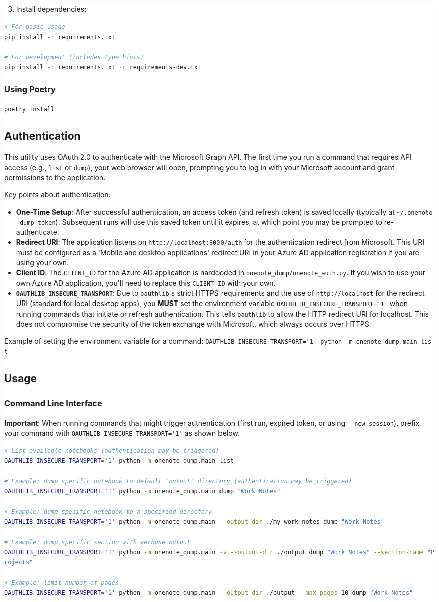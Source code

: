3. Install dependencies:
```bash
# For basic usage
pip install -r requirements.txt

# For development (includes type hints)
pip install -r requirements.txt -r requirements-dev.txt
```

### Using Poetry

```bash
poetry install
```

## Authentication

This utility uses OAuth 2.0 to authenticate with the Microsoft Graph API. The first time you run a command that requires API access (e.g., `list` or `dump`), your web browser will open, prompting you to log in with your Microsoft account and grant permissions to the application.

Key points about authentication:

- **One-Time Setup**: After successful authentication, an access token (and refresh token) is saved locally (typically at `~/.onenote-dump-token`). Subsequent runs will use this saved token until it expires, at which point you may be prompted to re-authenticate.
- **Redirect URI**: The application listens on `http://localhost:8000/auth` for the authentication redirect from Microsoft. This URI must be configured as a 'Mobile and desktop applications' redirect URI in your Azure AD application registration if you are using your own.
- **Client ID**: The `CLIENT_ID` for the Azure AD application is hardcoded in `onenote_dump/onenote_auth.py`. If you wish to use your own Azure AD application, you'll need to replace this `CLIENT_ID` with your own.
- **`OAUTHLIB_INSECURE_TRANSPORT`**: Due to `oauthlib`'s strict HTTPS requirements and the use of `http://localhost` for the redirect URI (standard for local desktop apps), you **MUST** set the environment variable `OAUTHLIB_INSECURE_TRANSPORT='1'` when running commands that initiate or refresh authentication. This tells `oauthlib` to allow the HTTP redirect URI for localhost. This does not compromise the security of the token exchange with Microsoft, which always occurs over HTTPS.

Example of setting the environment variable for a command:
`OAUTHLIB_INSECURE_TRANSPORT='1' python -m onenote_dump.main list`

## Usage

### Command Line Interface

**Important**: When running commands that might trigger authentication (first run, expired token, or using `--new-session`), prefix your command with `OAUTHLIB_INSECURE_TRANSPORT='1'` as shown below.

```bash
# List available notebooks (authentication may be triggered)
OAUTHLIB_INSECURE_TRANSPORT='1' python -m onenote_dump.main list

# Example: dump specific notebook to default 'output' directory (authentication may be triggered)
OAUTHLIB_INSECURE_TRANSPORT='1' python -m onenote_dump.main dump "Work Notes"

# Example: dump specific notebook to a specified directory
OAUTHLIB_INSECURE_TRANSPORT='1' python -m onenote_dump.main --output-dir ./my_work_notes dump "Work Notes"

# Example: dump specific section with verbose output
OAUTHLIB_INSECURE_TRANSPORT='1' python -m onenote_dump.main -v --output-dir ./output dump "Work Notes" --section-name "Projects"

# Example: limit number of pages
OAUTHLIB_INSECURE_TRANSPORT='1' python -m onenote_dump.main --output-dir ./output --max-pages 10 dump "Work Notes"
```